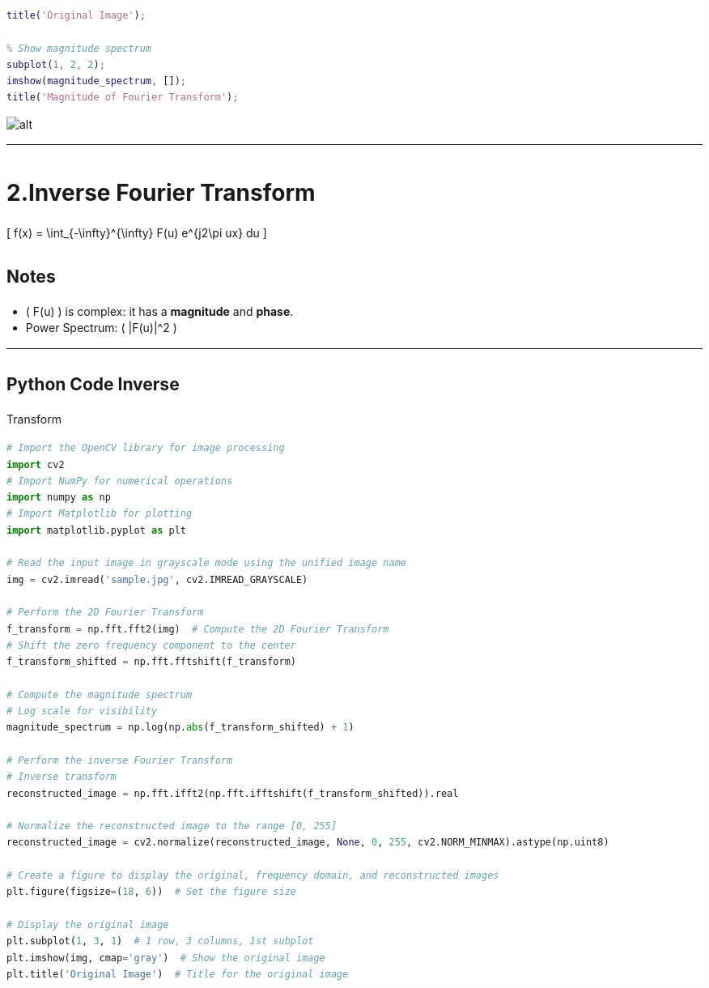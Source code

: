 ```MATLAB
title('Original Image');

% Show magnitude spectrum
subplot(1, 2, 2);
imshow(magnitude_spectrum, []);
title('Magnitude of Fourier Transform');

```
![alt](photows/FourierTransform1.png)

----
# 2.Inverse Fourier Transform

\[
f(x) = \int_{-\infty}^{\infty} F(u) e^{j2\pi ux} du
\]

## Notes
- \( F(u) \) is complex: it has a **magnitude** and **phase**.
- Power Spectrum: \( |F(u)|^2 \)

---

## Python Code Inverse
 Transform
  
```python
# Import the OpenCV library for image processing
import cv2  
# Import NumPy for numerical operations
import numpy as np  
# Import Matplotlib for plotting
import matplotlib.pyplot as plt  

# Read the input image in grayscale mode using the unified image name
img = cv2.imread('sample.jpg', cv2.IMREAD_GRAYSCALE) 

# Perform the 2D Fourier Transform
f_transform = np.fft.fft2(img)  # Compute the 2D Fourier Transform
# Shift the zero frequency component to the center
f_transform_shifted = np.fft.fftshift(f_transform) 

# Compute the magnitude spectrum
# Log scale for visibility
magnitude_spectrum = np.log(np.abs(f_transform_shifted) + 1) 

# Perform the inverse Fourier Transform
# Inverse transform
reconstructed_image = np.fft.ifft2(np.fft.ifftshift(f_transform_shifted)).real 

# Normalize the reconstructed image to the range [0, 255]
reconstructed_image = cv2.normalize(reconstructed_image, None, 0, 255, cv2.NORM_MINMAX).astype(np.uint8)

# Create a figure to display the original, frequency domain, and reconstructed images
plt.figure(figsize=(18, 6))  # Set the figure size

# Display the original image
plt.subplot(1, 3, 1)  # 1 row, 3 columns, 1st subplot
plt.imshow(img, cmap='gray')  # Show the original image
plt.title('Original Image')  # Title for the original image
```